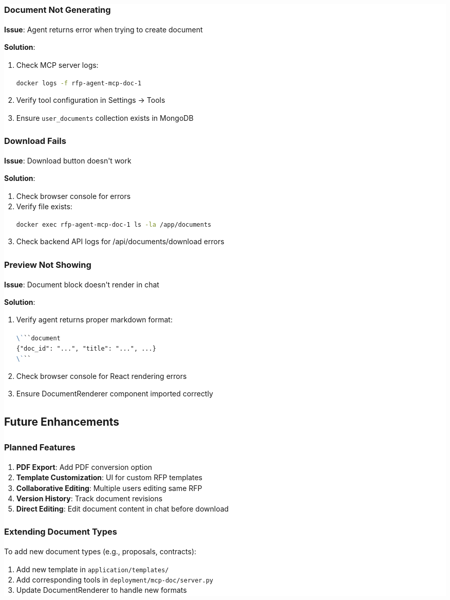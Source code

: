 ### Document Not Generating

**Issue**: Agent returns error when trying to create document

**Solution**:
1. Check MCP server logs:
   ```bash
   docker logs -f rfp-agent-mcp-doc-1
   ```

2. Verify tool configuration in Settings → Tools
3. Ensure `user_documents` collection exists in MongoDB

### Download Fails

**Issue**: Download button doesn't work

**Solution**:
1. Check browser console for errors
2. Verify file exists:
   ```bash
   docker exec rfp-agent-mcp-doc-1 ls -la /app/documents
   ```
3. Check backend API logs for /api/documents/download errors

### Preview Not Showing

**Issue**: Document block doesn't render in chat

**Solution**:
1. Verify agent returns proper markdown format:
   ```markdown
   \```document
   {"doc_id": "...", "title": "...", ...}
   \```
   ```

2. Check browser console for React rendering errors
3. Ensure DocumentRenderer component imported correctly

## Future Enhancements

### Planned Features
1. **PDF Export**: Add PDF conversion option
2. **Template Customization**: UI for custom RFP templates
3. **Collaborative Editing**: Multiple users editing same RFP
4. **Version History**: Track document revisions
5. **Direct Editing**: Edit document content in chat before download

### Extending Document Types
To add new document types (e.g., proposals, contracts):

1. Add new template in `application/templates/`
2. Add corresponding tools in `deployment/mcp-doc/server.py`
3. Update DocumentRenderer to handle new formats
